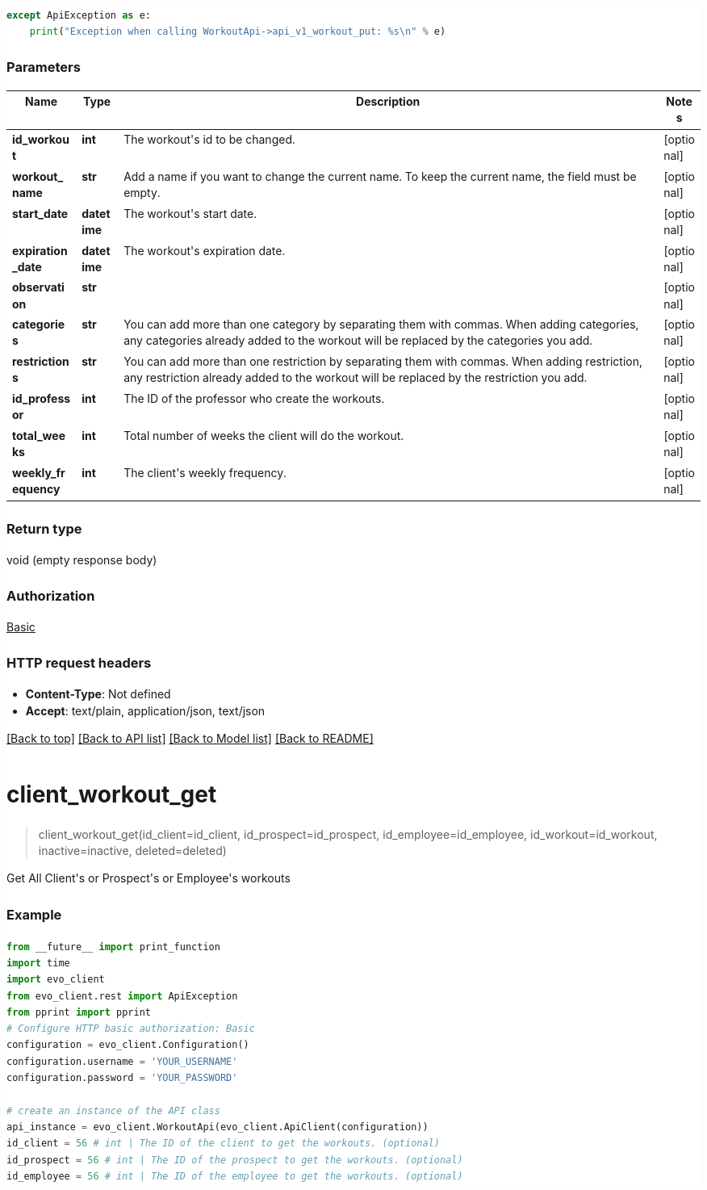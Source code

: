 ```python
except ApiException as e:
    print("Exception when calling WorkoutApi->api_v1_workout_put: %s\n" % e)
```

### Parameters

Name | Type | Description  | Notes
------------- | ------------- | ------------- | -------------
 **id_workout** | **int**| The workout&#x27;s id to be changed. | [optional] 
 **workout_name** | **str**| Add a name if you want to change the current name. To keep the current name, the field must be empty. | [optional] 
 **start_date** | **datetime**| The workout&#x27;s start date. | [optional] 
 **expiration_date** | **datetime**| The workout&#x27;s expiration date. | [optional] 
 **observation** | **str**|  | [optional] 
 **categories** | **str**| You can add more than one category by separating them with commas. When adding categories, any categories already added to the workout will be replaced by the categories you add. | [optional] 
 **restrictions** | **str**| You can add more than one restriction by separating them with commas. When adding restriction, any restriction already added to the workout will be replaced by the restriction you add. | [optional] 
 **id_professor** | **int**| The ID of the professor who create the workouts. | [optional] 
 **total_weeks** | **int**| Total number of weeks the client will do the workout. | [optional] 
 **weekly_frequency** | **int**| The client&#x27;s weekly frequency. | [optional] 

### Return type

void (empty response body)

### Authorization

[Basic](../README.md#Basic)

### HTTP request headers

 - **Content-Type**: Not defined
 - **Accept**: text/plain, application/json, text/json

[[Back to top]](#) [[Back to API list]](../README.md#documentation-for-api-endpoints) [[Back to Model list]](../README.md#documentation-for-models) [[Back to README]](../README.md)

# **client_workout_get**
> client_workout_get(id_client=id_client, id_prospect=id_prospect, id_employee=id_employee, id_workout=id_workout, inactive=inactive, deleted=deleted)

Get All Client's or Prospect's or Employee's workouts

### Example
```python
from __future__ import print_function
import time
import evo_client
from evo_client.rest import ApiException
from pprint import pprint
# Configure HTTP basic authorization: Basic
configuration = evo_client.Configuration()
configuration.username = 'YOUR_USERNAME'
configuration.password = 'YOUR_PASSWORD'

# create an instance of the API class
api_instance = evo_client.WorkoutApi(evo_client.ApiClient(configuration))
id_client = 56 # int | The ID of the client to get the workouts. (optional)
id_prospect = 56 # int | The ID of the prospect to get the workouts. (optional)
id_employee = 56 # int | The ID of the employee to get the workouts. (optional)
```